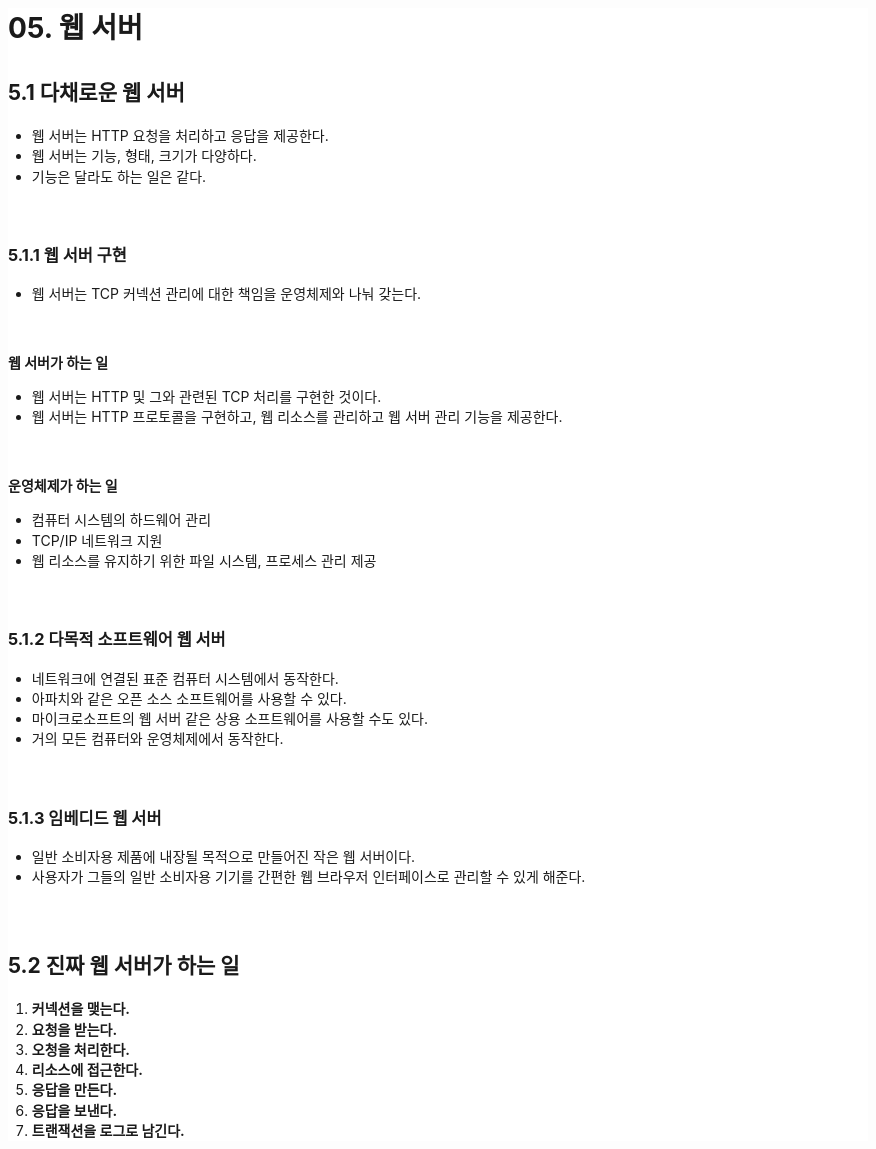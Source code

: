 # 05. 웹 서버

## 5.1 다채로운 웹 서버

- 웹 서버는 HTTP 요청을 처리하고 응답을 제공한다.
- 웹 서버는 기능, 형태, 크기가 다양하다.
- 기능은 달라도 하는 일은 같다.

<br>

### 5.1.1 웹 서버 구현

- 웹 서버는 TCP 커넥션 관리에 대한 책임을 운영체제와 나눠 갖는다.

<br>

**웹 서버가 하는 일**

- 웹 서버는 HTTP 및 그와 관련된 TCP 처리를 구현한 것이다.
- 웹 서버는 HTTP 프로토콜을 구현하고, 웹 리소스를 관리하고 웹 서버 관리 기능을 제공한다.

<br>

**운영체제가 하는 일**

- 컴퓨터 시스템의 하드웨어 관리
- TCP/IP 네트워크 지원
- 웹 리소스를 유지하기 위한 파일 시스템, 프로세스 관리 제공

<br>

### 5.1.2 다목적 소프트웨어 웹 서버

- 네트워크에 연결된 표준 컴퓨터 시스템에서 동작한다.
- 아파치와 같은 오픈 소스 소프트웨어를 사용할 수 있다.
- 마이크로소프트의 웹 서버 같은 상용 소프트웨어를 사용할 수도 있다.
- 거의 모든 컴퓨터와 운영체제에서 동작한다.

<br>

### 5.1.3 임베디드 웹 서버

- 일반 소비자용 제품에 내장될 목적으로 만들어진 작은 웹 서버이다.
- 사용자가 그들의 일반 소비자용 기기를 간편한 웹 브라우저 인터페이스로 관리할 수 있게 해준다.

<br>

## 5.2 진짜 웹 서버가 하는 일

1. **커넥션을 맺는다.**
2. **요청을 받는다.**
3. **오청을 처리한다.**
4. **리소스에 접근한다.**
5. **응답을 만든다.**
6. **응답을 보낸다.**
7. **트랜잭션을 로그로 남긴다.**
